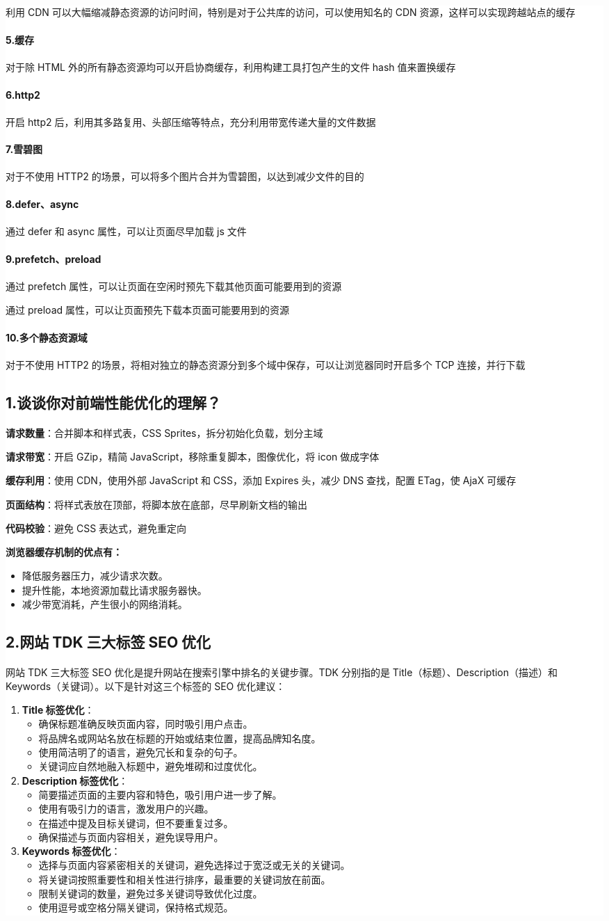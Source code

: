 利用 CDN 可以大幅缩减静态资源的访问时间，特别是对于公共库的访问，可以使用知名的 CDN 资源，这样可以实现跨越站点的缓存

#### 5.缓存

对于除 HTML 外的所有静态资源均可以开启协商缓存，利用构建工具打包产生的文件 hash 值来置换缓存

#### 6.http2

开启 http2 后，利用其多路复用、头部压缩等特点，充分利用带宽传递大量的文件数据

#### 7.雪碧图

对于不使用 HTTP2 的场景，可以将多个图片合并为雪碧图，以达到减少文件的目的

#### 8.defer、async

通过 defer 和 async 属性，可以让页面尽早加载 js 文件

#### 9.prefetch、preload

通过 prefetch 属性，可以让页面在空闲时预先下载其他页面可能要用到的资源

通过 preload 属性，可以让页面预先下载本页面可能要用到的资源

#### 10.多个静态资源域

对于不使用 HTTP2 的场景，将相对独立的静态资源分到多个域中保存，可以让浏览器同时开启多个 TCP 连接，并行下载

## 1.谈谈你对前端性能优化的理解？

**请求数量**：合并脚本和样式表，CSS Sprites，拆分初始化负载，划分主域

**请求带宽**：开启 GZip，精简 JavaScript，移除重复脚本，图像优化，将 icon 做成字体

**缓存利用**：使用 CDN，使用外部 JavaScript 和 CSS，添加 Expires 头，减少 DNS 查找，配置 ETag，使 AjaX 可缓存

**页面结构**：将样式表放在顶部，将脚本放在底部，尽早刷新文档的输出

**代码校验**：避免 CSS 表达式，避免重定向

**浏览器缓存机制的优点有：**

- 降低服务器压力，减少请求次数。
- 提升性能，本地资源加载比请求服务器快。
- 减少带宽消耗，产生很小的网络消耗。

## 2.网站 TDK 三大标签 SEO 优化

网站 TDK 三大标签 SEO 优化是提升网站在搜索引擎中排名的关键步骤。TDK 分别指的是 Title（标题）、Description（描述）和 Keywords（关键词）。以下是针对这三个标签的 SEO 优化建议：

1. **Title 标签优化**：
   - 确保标题准确反映页面内容，同时吸引用户点击。
   - 将品牌名或网站名放在标题的开始或结束位置，提高品牌知名度。
   - 使用简洁明了的语言，避免冗长和复杂的句子。
   - 关键词应自然地融入标题中，避免堆砌和过度优化。
2. **Description 标签优化**：
   - 简要描述页面的主要内容和特色，吸引用户进一步了解。
   - 使用有吸引力的语言，激发用户的兴趣。
   - 在描述中提及目标关键词，但不要重复过多。
   - 确保描述与页面内容相关，避免误导用户。
3. **Keywords 标签优化**：
   - 选择与页面内容紧密相关的关键词，避免选择过于宽泛或无关的关键词。
   - 将关键词按照重要性和相关性进行排序，最重要的关键词放在前面。
   - 限制关键词的数量，避免过多关键词导致优化过度。
   - 使用逗号或空格分隔关键词，保持格式规范。
